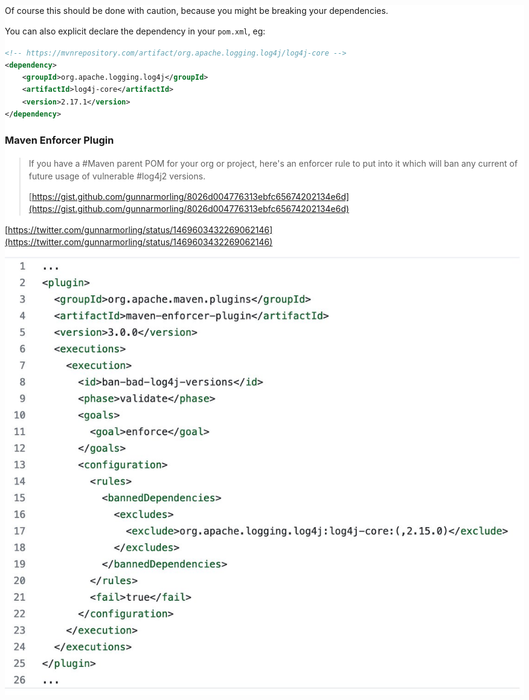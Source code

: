 Of course this should be done with caution, because you might
be breaking your dependencies.

You can also explicit declare the dependency in your `pom.xml`, eg:

```xml
<!-- https://mvnrepository.com/artifact/org.apache.logging.log4j/log4j-core -->
<dependency>
    <groupId>org.apache.logging.log4j</groupId>
    <artifactId>log4j-core</artifactId>
    <version>2.17.1</version>
</dependency>
```

### Maven Enforcer Plugin

>If you have a #Maven parent POM for your org or project, here's an enforcer rule to put into it which will ban any current of future usage of vulnerable #log4j2 versions.
>
>[https://gist.github.com/gunnarmorling/8026d004776313ebfc65674202134e6d](https://gist.github.com/gunnarmorling/8026d004776313ebfc65674202134e6d)

[https://twitter.com/gunnarmorling/status/1469603432269062146](https://twitter.com/gunnarmorling/status/1469603432269062146)

[![Maven Enforcer Plugin](/assets/images/java-log/maven-enforcer-plugin.jpeg)](/assets/images/java-log/maven-enforcer-plugin.jpeg)
